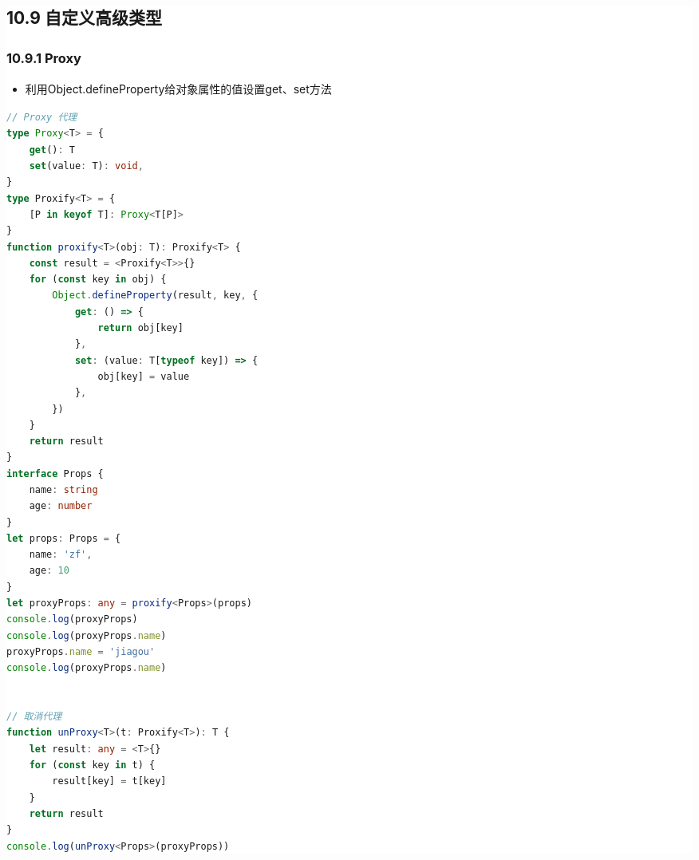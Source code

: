 ## 10.9 自定义高级类型 

### 10.9.1 Proxy  

- 利用Object.defineProperty给对象属性的值设置get、set方法

```typescript
// Proxy 代理
type Proxy<T> = {
    get(): T
    set(value: T): void,
}
type Proxify<T> = {
    [P in keyof T]: Proxy<T[P]>
}
function proxify<T>(obj: T): Proxify<T> {
    const result = <Proxify<T>>{}
    for (const key in obj) {
        Object.defineProperty(result, key, {
            get: () => {
                return obj[key]
            },
            set: (value: T[typeof key]) => {
                obj[key] = value
            },
        })
    }
    return result
}
interface Props {
    name: string
    age: number
}
let props: Props = {
    name: 'zf',
    age: 10
}
let proxyProps: any = proxify<Props>(props)
console.log(proxyProps)
console.log(proxyProps.name)
proxyProps.name = 'jiagou'
console.log(proxyProps.name)


// 取消代理
function unProxy<T>(t: Proxify<T>): T {
    let result: any = <T>{}
    for (const key in t) {
        result[key] = t[key]
    }
    return result
}
console.log(unProxy<Props>(proxyProps))
```


   [propName: string]: any
  [P in K]: T[P]
  [P in K]: T